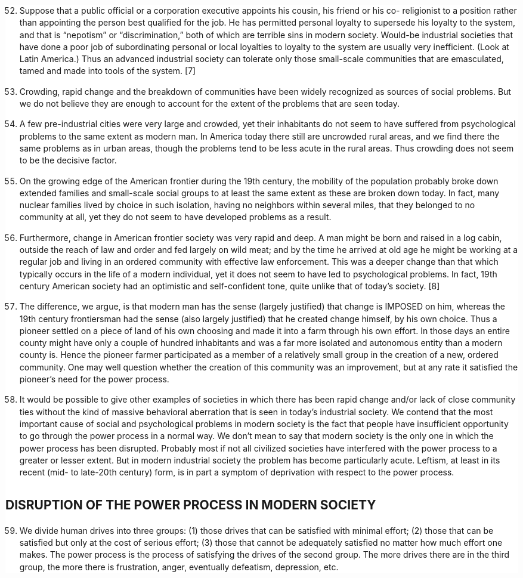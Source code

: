 52. Suppose that a public official or a corporation executive appoints his cousin, his friend or his co- religionist to a position rather than appointing the person best qualified for the job. He has permitted personal loyalty to supersede his loyalty to the system, and that is “nepotism” or “discrimination,” both of which are terrible sins in modern society. Would-be industrial societies that have done a poor job of subordinating personal or local loyalties to loyalty to the system are usually very inefficient. (Look at Latin America.) Thus an advanced industrial society can tolerate only those small-scale communities that are emasculated, tamed and made into tools of the system. [7]

53. Crowding, rapid change and the breakdown of communities have been widely recognized as sources of social problems. But we do not believe they are enough to account for the extent of the problems that are seen today.

54. A few pre-industrial cities were very large and crowded, yet their inhabitants do not seem to have suffered from psychological problems to the same extent as modern man. In America today there still are uncrowded rural areas, and we find there the same problems as in urban areas, though the problems tend to be less acute in the rural areas. Thus crowding does not seem to be the decisive factor.

55. On the growing edge of the American frontier during the 19th century, the mobility of the population probably broke down extended families and small-scale social groups to at least the same extent as these are broken down today. In fact, many nuclear families lived by choice in such isolation, having no neighbors within several miles, that they belonged to no community at all, yet they do not seem to have developed problems as a result.

56. Furthermore, change in American frontier society was very rapid and deep. A man might be born and raised in a log cabin, outside the reach of law and order and fed largely on wild meat; and by the time he arrived at old age he might be working at a regular job and living in an ordered community with effective law enforcement. This was a deeper change than that which typically occurs in the life of a modern individual, yet it does not seem to have led to psychological problems. In fact, 19th century American society had an optimistic and self-confident tone, quite unlike that of today’s society. [8]

57. The difference, we argue, is that modern man has the sense (largely justified) that change is IMPOSED on him, whereas the 19th century frontiersman had the sense (also largely justified) that he created change himself, by his own choice. Thus a pioneer settled on a piece of land of his own choosing and made it into a farm through his own effort. In those days an entire county might have only a couple of hundred inhabitants and was a far more isolated and autonomous entity than a modern county is. Hence the pioneer farmer participated as a member of a relatively small group in the creation of a new, ordered community. One may well question whether the creation of this community was an improvement, but at any rate it satisfied the pioneer’s need for the power process.

58. It would be possible to give other examples of societies in which there has been rapid change and/or lack of close community ties without the kind of massive behavioral aberration that is seen in today’s industrial society. We contend that the most important cause of social and psychological problems in modern society is the fact that people have insufficient opportunity to go through the power process in a normal way. We don’t mean to say that modern society is the only one in which the power process has been disrupted. Probably most if not all civilized societies have interfered with the power process to a greater or lesser extent. But in modern industrial society the problem has become particularly acute. Leftism, at least in its recent (mid- to late-20th century) form, is in part a symptom of deprivation with respect to the power process.

## DISRUPTION OF THE POWER PROCESS IN MODERN SOCIETY

59. We divide human drives into three groups: (1) those drives that can be satisfied with minimal effort; (2) those that can be satisfied but only at the cost of serious effort; (3) those that cannot be adequately satisfied no matter how much effort one makes. The power process is the process of satisfying the drives of the second group. The more drives there are in the third group, the more there is frustration, anger, eventually defeatism, depression, etc.

